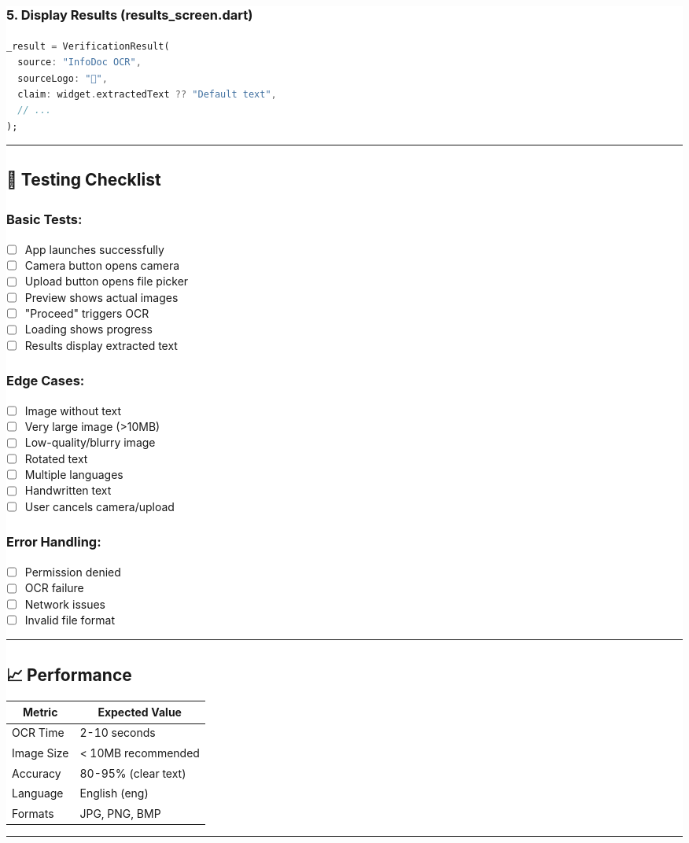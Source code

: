 ### 5. Display Results (results_screen.dart)
```dart
_result = VerificationResult(
  source: "InfoDoc OCR",
  sourceLogo: "📄",
  claim: widget.extractedText ?? "Default text",
  // ...
);
```

---

## 🧪 Testing Checklist

### Basic Tests:
- [ ] App launches successfully
- [ ] Camera button opens camera
- [ ] Upload button opens file picker
- [ ] Preview shows actual images
- [ ] "Proceed" triggers OCR
- [ ] Loading shows progress
- [ ] Results display extracted text

### Edge Cases:
- [ ] Image without text
- [ ] Very large image (>10MB)
- [ ] Low-quality/blurry image
- [ ] Rotated text
- [ ] Multiple languages
- [ ] Handwritten text
- [ ] User cancels camera/upload

### Error Handling:
- [ ] Permission denied
- [ ] OCR failure
- [ ] Network issues
- [ ] Invalid file format

---

## 📈 Performance

| Metric | Expected Value |
|--------|---------------|
| OCR Time | 2-10 seconds |
| Image Size | < 10MB recommended |
| Accuracy | 80-95% (clear text) |
| Language | English (eng) |
| Formats | JPG, PNG, BMP |

---
